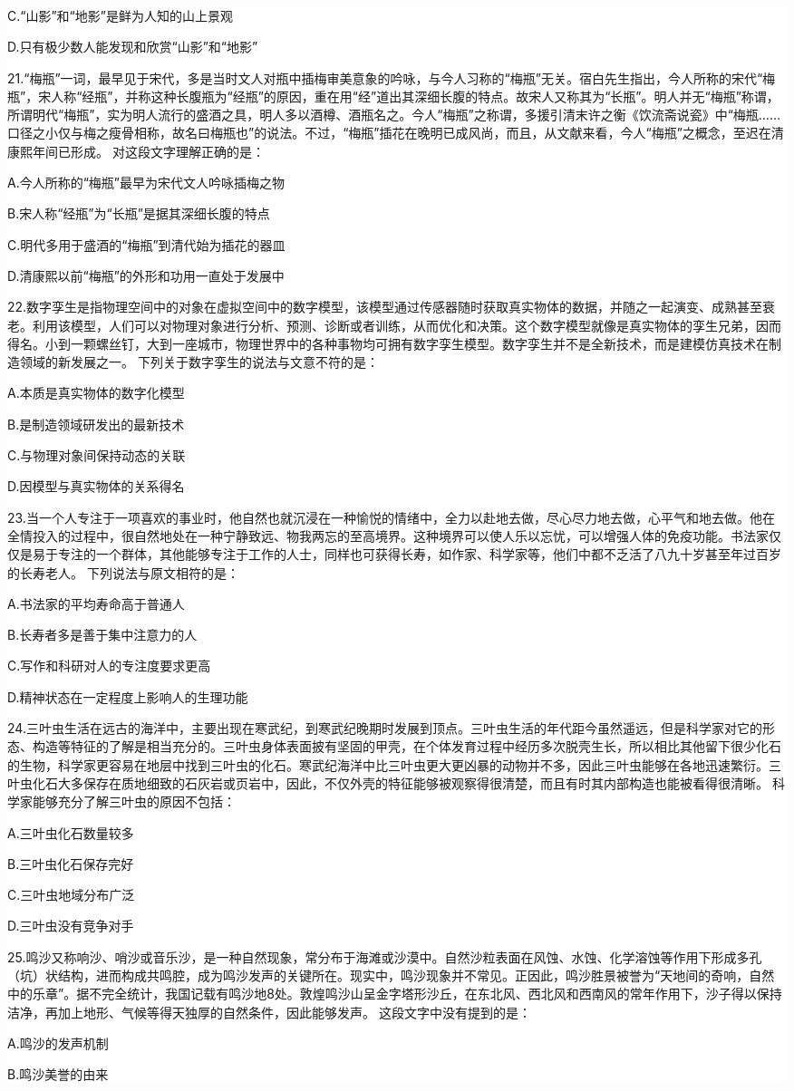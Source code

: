 C.“山影”和“地影”是鲜为人知的山上景观

D.只有极少数人能发现和欣赏“山影”和“地影”

21.“梅瓶”一词，最早见于宋代，多是当时文人对瓶中插梅审美意象的吟咏，与今人习称的“梅瓶”无关。宿白先生指出，今人所称的宋代“梅瓶”，宋人称“经瓶”，并称这种长腹瓶为“经瓶”的原因，重在用“经”道出其深细长腹的特点。故宋人又称其为“长瓶”。明人并无“梅瓶”称谓，所谓明代“梅瓶”，实为明人流行的盛酒之具，明人多以酒樽、酒瓶名之。今人“梅瓶”之称谓，多援引清末许之衡《饮流斋说瓷》中“梅瓶……口径之小仅与梅之瘦骨相称，故名曰梅瓶也”的说法。不过，“梅瓶”插花在晚明已成风尚，而且，从文献来看，今人“梅瓶”之概念，至迟在清康熙年间已形成。
对这段文字理解正确的是：

A.今人所称的“梅瓶”最早为宋代文人吟咏插梅之物

B.宋人称“经瓶”为“长瓶”是据其深细长腹的特点

C.明代多用于盛酒的“梅瓶”到清代始为插花的器皿

D.清康熙以前“梅瓶”的外形和功用一直处于发展中

22.数字孪生是指物理空间中的对象在虚拟空间中的数字模型，该模型通过传感器随时获取真实物体的数据，并随之一起演变、成熟甚至衰老。利用该模型，人们可以对物理对象进行分析、预测、诊断或者训练，从而优化和决策。这个数字模型就像是真实物体的孪生兄弟，因而得名。小到一颗螺丝钉，大到一座城市，物理世界中的各种事物均可拥有数字孪生模型。数字孪生并不是全新技术，而是建模仿真技术在制造领域的新发展之一。
下列关于数字孪生的说法与文意不符的是：

A.本质是真实物体的数字化模型

B.是制造领域研发出的最新技术

C.与物理对象间保持动态的关联

D.因模型与真实物体的关系得名

23.当一个人专注于一项喜欢的事业时，他自然也就沉浸在一种愉悦的情绪中，全力以赴地去做，尽心尽力地去做，心平气和地去做。他在全情投入的过程中，很自然地处在一种宁静致远、物我两忘的至高境界。这种境界可以使人乐以忘忧，可以增强人体的免疫功能。书法家仅仅是易于专注的一个群体，其他能够专注于工作的人士，同样也可获得长寿，如作家、科学家等，他们中都不乏活了八九十岁甚至年过百岁的长寿老人。
下列说法与原文相符的是：

A.书法家的平均寿命高于普通人

B.长寿者多是善于集中注意力的人

C.写作和科研对人的专注度要求更高

D.精神状态在一定程度上影响人的生理功能

24.三叶虫生活在远古的海洋中，主要出现在寒武纪，到寒武纪晚期时发展到顶点。三叶虫生活的年代距今虽然遥远，但是科学家对它的形态、构造等特征的了解是相当充分的。三叶虫身体表面披有坚固的甲壳，在个体发育过程中经历多次脱壳生长，所以相比其他留下很少化石的生物，科学家更容易在地层中找到三叶虫的化石。寒武纪海洋中比三叶虫更大更凶暴的动物并不多，因此三叶虫能够在各地迅速繁衍。三叶虫化石大多保存在质地细致的石灰岩或页岩中，因此，不仅外壳的特征能够被观察得很清楚，而且有时其内部构造也能被看得很清晰。
科学家能够充分了解三叶虫的原因不包括：

A.三叶虫化石数量较多

B.三叶虫化石保存完好

C.三叶虫地域分布广泛

D.三叶虫没有竞争对手

25.鸣沙又称响沙、哨沙或音乐沙，是一种自然现象，常分布于海滩或沙漠中。自然沙粒表面在风蚀、水蚀、化学溶蚀等作用下形成多孔（坑）状结构，进而构成共鸣腔，成为鸣沙发声的关键所在。现实中，鸣沙现象并不常见。正因此，鸣沙胜景被誉为“天地间的奇响，自然中的乐章”。据不完全统计，我国记载有鸣沙地8处。敦煌鸣沙山呈金字塔形沙丘，在东北风、西北风和西南风的常年作用下，沙子得以保持洁净，再加上地形、气候等得天独厚的自然条件，因此能够发声。
这段文字中没有提到的是：

A.鸣沙的发声机制

B.鸣沙美誉的由来
